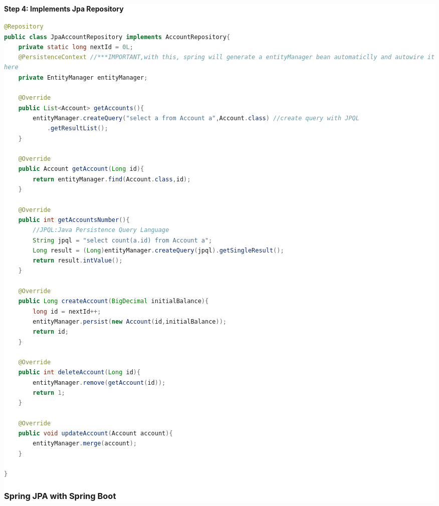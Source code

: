 **Step 4: Implements Jpa Repository**

```java
@Repository
public class JpaAccountRepository implements AccountRepository{
    private static long nextId = 0L;
    @PersistenceContext //***IMPORTANT,with this, spring will generate a entityManager bean automaticlly and autowire it here
    private EntityManager entityManager;
    
    @Override
    public List<Account> getAccounts(){
        entityManager.createQuery("select a from Account a",Account.class) //create query with JPQL
            .getResultList();
    }
    
    @Override
    public Account getAccount(Long id){
		return entityManager.find(Account.class,id);
    }
    
    @Override
    public int getAccountsNumber(){
        //JPQL:Java Persistence Query Language
        String jpql = "select count(a.id) from Account a";
        Long result = (Long)entityManager.createQuery(jpql).getSingleResult();
        return result.intValue();
    }
    
    @Override
    public Long createAccount(BigDecimal initialBalance){
       	long id = nextId++;
        entityManager.persist(new Account(id,initialBalance));
        return id;
    }
    
    @Override
    public int deleteAccount(Long id){
        entityManager.remove(getAccount(id));
        return 1;
    }
    
    @Override
    public void updateAccount(Account account){
        entityManager.merge(account);
    }
    
}
```

### Spring JPA with Spring Boot
